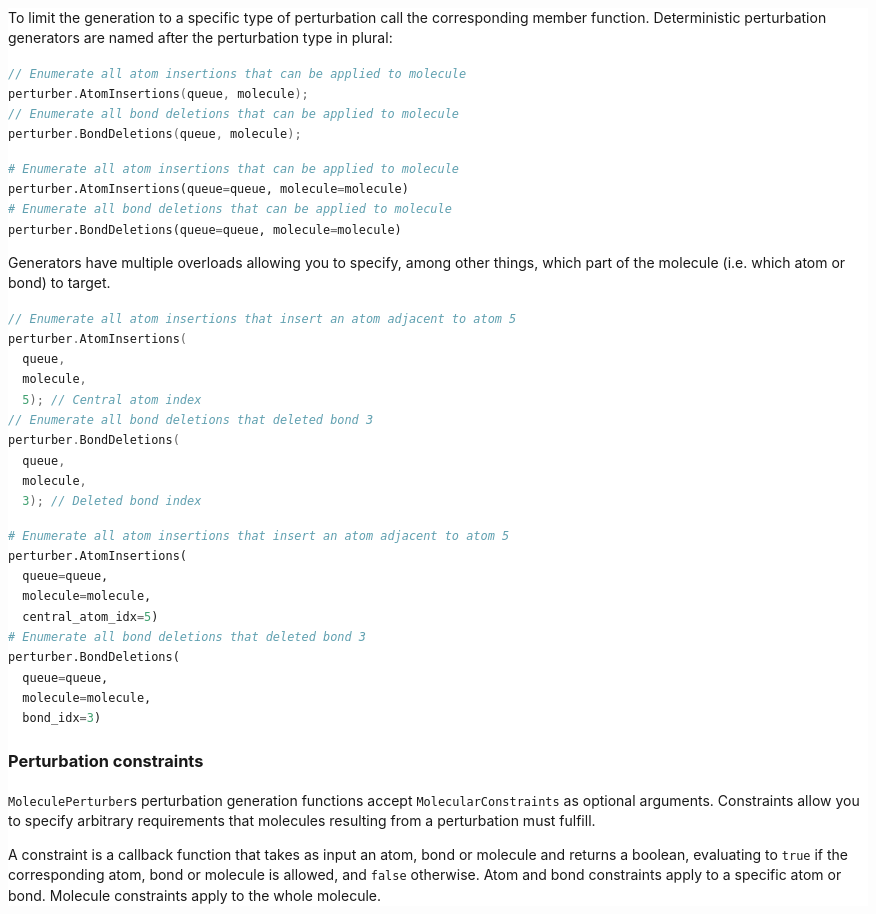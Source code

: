 To limit the generation to a specific type of perturbation call the corresponding member function. Deterministic perturbation generators are named after the perturbation type in plural:

```cpp
// Enumerate all atom insertions that can be applied to molecule
perturber.AtomInsertions(queue, molecule);
// Enumerate all bond deletions that can be applied to molecule
perturber.BondDeletions(queue, molecule);
```
```python
# Enumerate all atom insertions that can be applied to molecule
perturber.AtomInsertions(queue=queue, molecule=molecule)
# Enumerate all bond deletions that can be applied to molecule
perturber.BondDeletions(queue=queue, molecule=molecule)
```

Generators have multiple overloads allowing you to specify, among other things, which part of the molecule (i.e. which atom or bond) to target.

```cpp
// Enumerate all atom insertions that insert an atom adjacent to atom 5
perturber.AtomInsertions(
  queue,
  molecule,
  5); // Central atom index
// Enumerate all bond deletions that deleted bond 3
perturber.BondDeletions(
  queue,
  molecule,
  3); // Deleted bond index
```
```python
# Enumerate all atom insertions that insert an atom adjacent to atom 5
perturber.AtomInsertions(
  queue=queue,
  molecule=molecule,
  central_atom_idx=5)
# Enumerate all bond deletions that deleted bond 3
perturber.BondDeletions(
  queue=queue,
  molecule=molecule,
  bond_idx=3)
```

### Perturbation constraints

`MoleculePerturber`s perturbation generation functions accept `MolecularConstraints` as optional arguments. Constraints allow you to specify arbitrary requirements that molecules resulting from a perturbation must fulfill.

A constraint is a callback function that takes as input an atom, bond or molecule and returns a boolean, evaluating to `true` if the corresponding atom, bond or molecule is allowed, and `false` otherwise. Atom and bond constraints apply to a specific atom or bond. Molecule constraints apply to the whole molecule.
